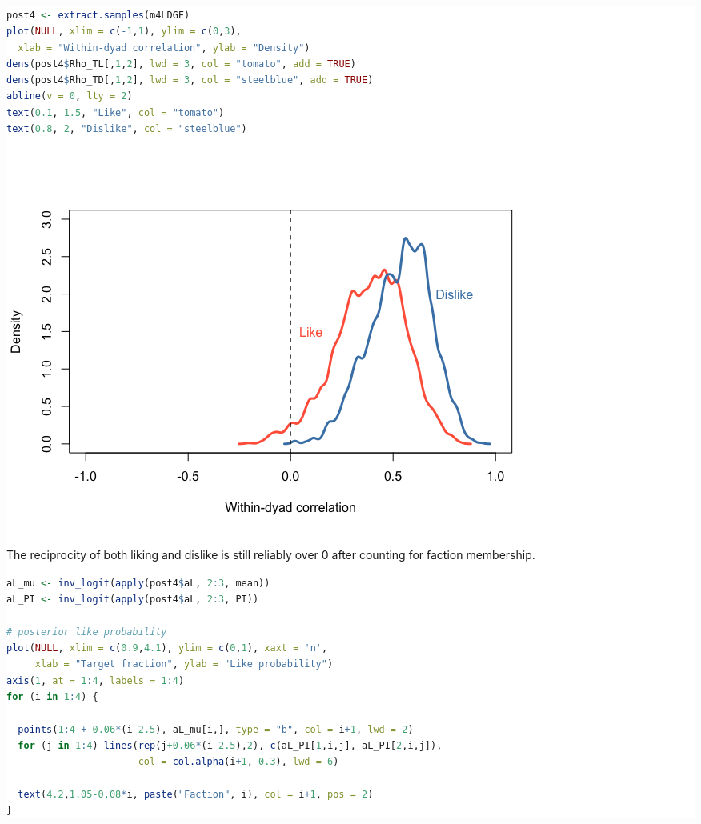 ``` r
post4 <- extract.samples(m4LDGF)
plot(NULL, xlim = c(-1,1), ylim = c(0,3),
  xlab = "Within-dyad correlation", ylab = "Density")
dens(post4$Rho_TL[,1,2], lwd = 3, col = "tomato", add = TRUE)
dens(post4$Rho_TD[,1,2], lwd = 3, col = "steelblue", add = TRUE)
abline(v = 0, lty = 2)
text(0.1, 1.5, "Like", col = "tomato")
text(0.8, 2, "Dislike", col = "steelblue")
```

![](week8_files/figure-gfm/unnamed-chunk-18-1.png)

The reciprocity of both liking and dislike is still reliably over 0
after counting for faction membership.

``` r
aL_mu <- inv_logit(apply(post4$aL, 2:3, mean))
aL_PI <- inv_logit(apply(post4$aL, 2:3, PI))

# posterior like probability
plot(NULL, xlim = c(0.9,4.1), ylim = c(0,1), xaxt = 'n',
     xlab = "Target fraction", ylab = "Like probability")
axis(1, at = 1:4, labels = 1:4)
for (i in 1:4) {
  
  points(1:4 + 0.06*(i-2.5), aL_mu[i,], type = "b", col = i+1, lwd = 2)
  for (j in 1:4) lines(rep(j+0.06*(i-2.5),2), c(aL_PI[1,i,j], aL_PI[2,i,j]), 
                       col = col.alpha(i+1, 0.3), lwd = 6)
  
  text(4.2,1.05-0.08*i, paste("Faction", i), col = i+1, pos = 2)
}
```
